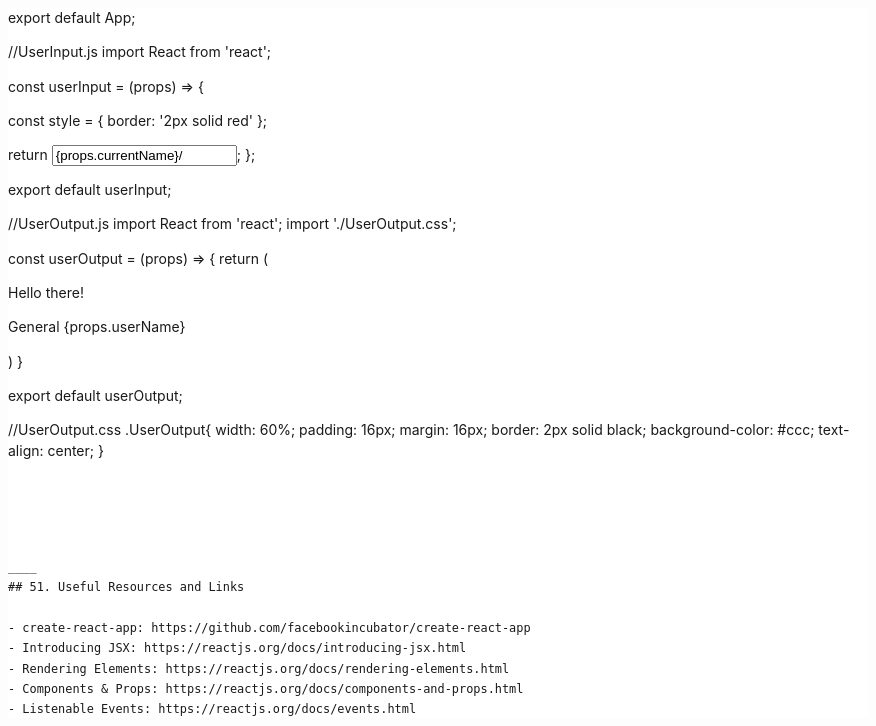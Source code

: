 export default App;
```
```
//UserInput.js
import React from 'react';

const userInput = (props) => {

  const style = {
    border: '2px solid red'
  };

  return <input 
    type="text"
    style={style} 
    onChange={props.changed} 
    value={props.currentName}/>;
};

export default userInput;
```
```
//UserOutput.js
import React from 'react';
import './UserOutput.css';

const userOutput = (props) => {
  return (
    <div className="UserOutput">
      <p>Hello there!</p>
      <p>General {props.userName}</p>
    </div>
  )
}

export default userOutput;
```
```
//UserOutput.css
.UserOutput{
  width: 60%;
  padding: 16px;
  margin: 16px;
  border: 2px solid black;
  background-color: #ccc;
  text-align: center;
}
```




____
## 51. Useful Resources and Links

- create-react-app: https://github.com/facebookincubator/create-react-app
- Introducing JSX: https://reactjs.org/docs/introducing-jsx.html
- Rendering Elements: https://reactjs.org/docs/rendering-elements.html
- Components & Props: https://reactjs.org/docs/components-and-props.html
- Listenable Events: https://reactjs.org/docs/events.html
